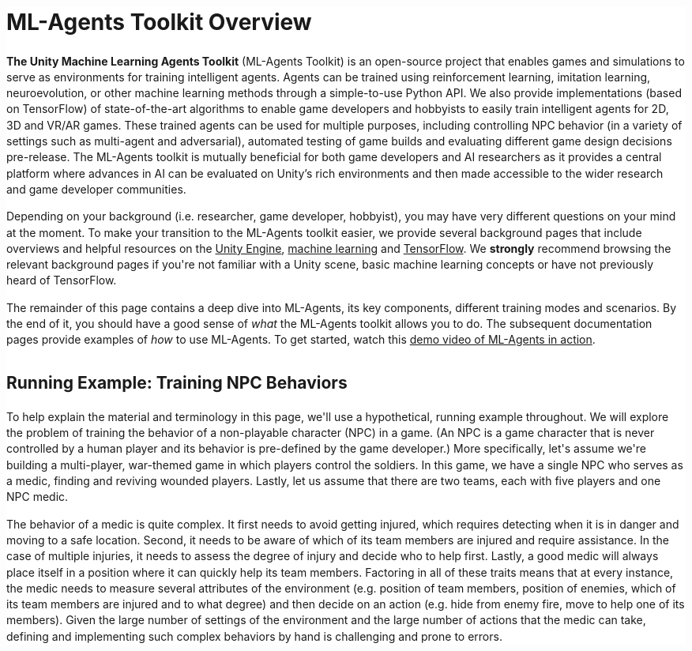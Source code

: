 # ML-Agents Toolkit Overview

**The Unity Machine Learning Agents Toolkit** (ML-Agents Toolkit) is an
open-source project that enables games and simulations to serve as
environments for training intelligent agents. Agents can be trained using
reinforcement learning, imitation learning, neuroevolution, or other machine
learning methods through a simple-to-use Python API. We also provide
implementations (based on TensorFlow) of state-of-the-art algorithms to enable
game developers and hobbyists to easily train intelligent agents for 2D, 3D and
VR/AR games. These trained agents can be used for multiple purposes, including
controlling NPC behavior (in a variety of settings such as multi-agent and
adversarial), automated testing of game builds and evaluating different game
design decisions pre-release. The ML-Agents toolkit is mutually beneficial for
both game developers and AI researchers as it provides a central platform where
advances in AI can be evaluated on Unity’s rich environments and then made
accessible to the wider research and game developer communities.

Depending on your background (i.e. researcher, game developer, hobbyist), you
may have very different questions on your mind at the moment. To make your
transition to the ML-Agents toolkit easier, we provide several background pages
that include overviews and helpful resources on the [Unity
Engine](Background-Unity.md), [machine learning](Background-Machine-Learning.md)
and [TensorFlow](Background-TensorFlow.md). We **strongly** recommend browsing
the relevant background pages if you're not familiar with a Unity scene, basic
machine learning concepts or have not previously heard of TensorFlow.

The remainder of this page contains a deep dive into ML-Agents, its key
components, different training modes and scenarios. By the end of it, you should
have a good sense of _what_ the ML-Agents toolkit allows you to do. The
subsequent documentation pages provide examples of _how_ to use ML-Agents. To get
started, watch this
[demo video of ML-Agents in action](https://www.youtube.com/watch?v=fiQsmdwEGT8&feature=youtu.be).

## Running Example: Training NPC Behaviors

To help explain the material and terminology in this page, we'll use a
hypothetical, running example throughout. We will explore the problem of
training the behavior of a non-playable character (NPC) in a game. (An NPC is a
game character that is never controlled by a human player and its behavior is
pre-defined by the game developer.) More specifically, let's assume we're
building a multi-player, war-themed game in which players control the soldiers.
In this game, we have a single NPC who serves as a medic, finding and reviving
wounded players. Lastly, let us assume that there are two teams, each with five
players and one NPC medic.

The behavior of a medic is quite complex. It first needs to avoid getting
injured, which requires detecting when it is in danger and moving to a safe
location. Second, it needs to be aware of which of its team members are injured
and require assistance. In the case of multiple injuries, it needs to assess the
degree of injury and decide who to help first. Lastly, a good medic will always
place itself in a position where it can quickly help its team members. Factoring
in all of these traits means that at every instance, the medic needs to measure
several attributes of the environment (e.g. position of team members, position
of enemies, which of its team members are injured and to what degree) and then
decide on an action (e.g. hide from enemy fire, move to help one of its
members). Given the large number of settings of the environment and the large
number of actions that the medic can take, defining and implementing such
complex behaviors by hand is challenging and prone to errors.
